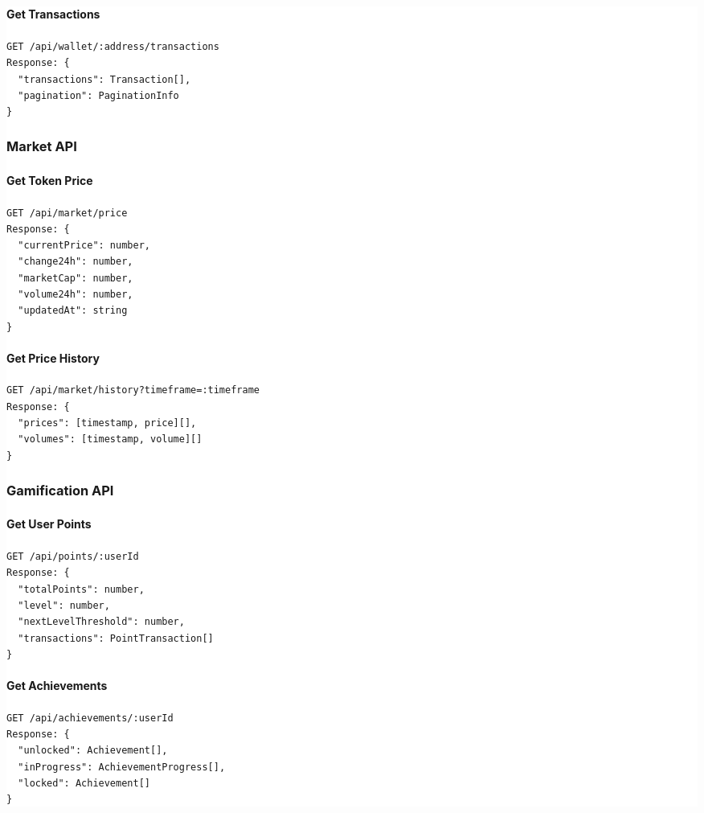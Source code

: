 #### Get Transactions
```
GET /api/wallet/:address/transactions
Response: {
  "transactions": Transaction[],
  "pagination": PaginationInfo
}
```

### Market API

#### Get Token Price
```
GET /api/market/price
Response: {
  "currentPrice": number,
  "change24h": number,
  "marketCap": number,
  "volume24h": number,
  "updatedAt": string
}
```

#### Get Price History
```
GET /api/market/history?timeframe=:timeframe
Response: {
  "prices": [timestamp, price][],
  "volumes": [timestamp, volume][]
}
```

### Gamification API

#### Get User Points
```
GET /api/points/:userId
Response: {
  "totalPoints": number,
  "level": number,
  "nextLevelThreshold": number,
  "transactions": PointTransaction[]
}
```

#### Get Achievements
```
GET /api/achievements/:userId
Response: {
  "unlocked": Achievement[],
  "inProgress": AchievementProgress[],
  "locked": Achievement[]
}
```
